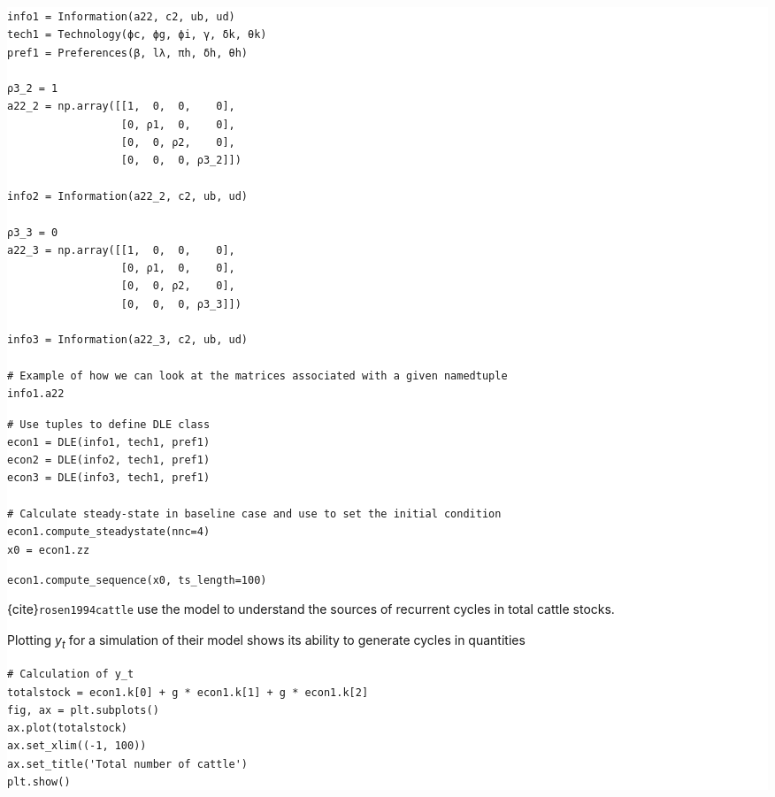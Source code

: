 ```{code-cell} python3
info1 = Information(a22, c2, ub, ud)
tech1 = Technology(ϕc, ϕg, ϕi, γ, δk, θk)
pref1 = Preferences(β, lλ, πh, δh, θh)

ρ3_2 = 1
a22_2 = np.array([[1,  0,  0,    0],
                  [0, ρ1,  0,    0],
                  [0,  0, ρ2,    0],
                  [0,  0,  0, ρ3_2]])

info2 = Information(a22_2, c2, ub, ud)

ρ3_3 = 0
a22_3 = np.array([[1,  0,  0,    0],
                  [0, ρ1,  0,    0],
                  [0,  0, ρ2,    0],
                  [0,  0,  0, ρ3_3]])

info3 = Information(a22_3, c2, ub, ud)

# Example of how we can look at the matrices associated with a given namedtuple
info1.a22
```

```{code-cell} python3
# Use tuples to define DLE class
econ1 = DLE(info1, tech1, pref1)
econ2 = DLE(info2, tech1, pref1)
econ3 = DLE(info3, tech1, pref1)

# Calculate steady-state in baseline case and use to set the initial condition
econ1.compute_steadystate(nnc=4)
x0 = econ1.zz
```

```{code-cell} python3
econ1.compute_sequence(x0, ts_length=100)
```

{cite}`rosen1994cattle` use the model to understand the
sources of recurrent cycles in total cattle stocks.

Plotting $y_t$ for a simulation of their model shows its ability
to generate cycles in quantities

```{code-cell} python3
# Calculation of y_t
totalstock = econ1.k[0] + g * econ1.k[1] + g * econ1.k[2]
fig, ax = plt.subplots()
ax.plot(totalstock)
ax.set_xlim((-1, 100))
ax.set_title('Total number of cattle')
plt.show()
```
